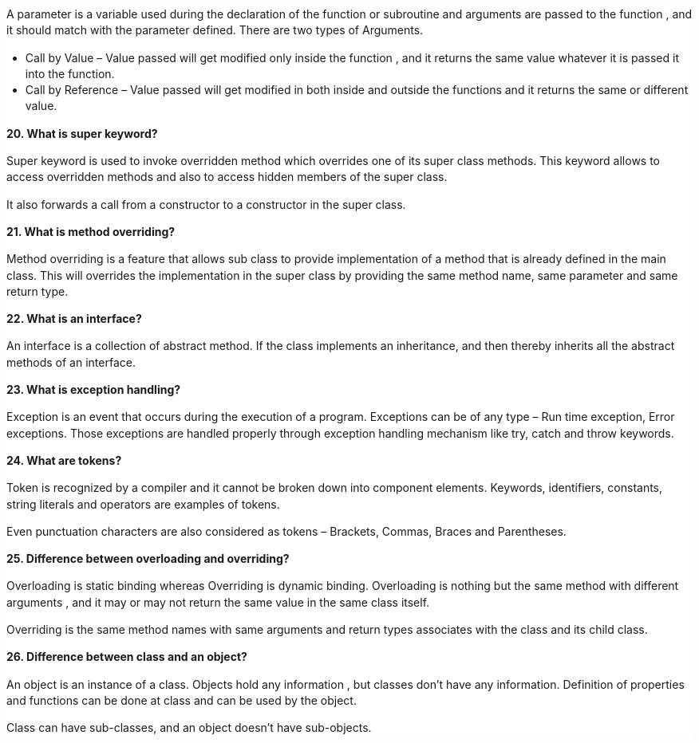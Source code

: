 A parameter is a variable used during the declaration of the function  or subroutine and arguments are passed to the function , and it should  match with the parameter defined. There are two types of Arguments.

- Call by Value – Value passed will get modified only inside the  function , and it returns the same value whatever it is passed it into  the function.
- Call by Reference – Value passed will get modified in both inside  and outside the functions and it returns the same or different value.

 

**20. What is super keyword?** 

Super keyword is used to invoke overridden method which overrides one  of its super class methods. This keyword allows to access overridden  methods and also to access hidden members of the super class.

It also forwards a call from a constructor to a constructor in the super class.

**21. What is method overriding?** 

Method overriding is a feature that allows sub class to provide  implementation of a method that is already defined in the main class.  This will overrides the implementation in the super class by providing  the same method name, same parameter and same return type.

**22. What is an interface?** 

An interface is a collection of abstract method. If the class  implements an inheritance, and then thereby inherits all the abstract  methods of an interface.

**23.   What is exception handling?** 

Exception is an event that occurs during the execution of a program.  Exceptions can be of any type – Run time exception, Error exceptions.  Those exceptions are handled properly through exception handling  mechanism like try, catch and throw keywords.

**24. What are tokens?** 

Token is recognized by a compiler and it cannot be broken down into  component elements. Keywords, identifiers, constants, string literals  and operators are examples of tokens.

Even punctuation characters are also considered as tokens – Brackets, Commas, Braces and Parentheses.

**25. Difference between overloading and overriding?** 

Overloading is static binding whereas Overriding is dynamic binding.  Overloading is nothing but the same method with different arguments ,  and it may or may not return the same value in the same class itself.

Overriding is the same method names with same arguments and return types associates with the class and its child class.

**26. Difference between class and an object?** 

An object is an instance of a class. Objects hold any information ,  but classes don’t have any information. Definition of properties and  functions can be done at class and can be used by the object.

Class can have sub-classes, and an object doesn’t have sub-objects.
